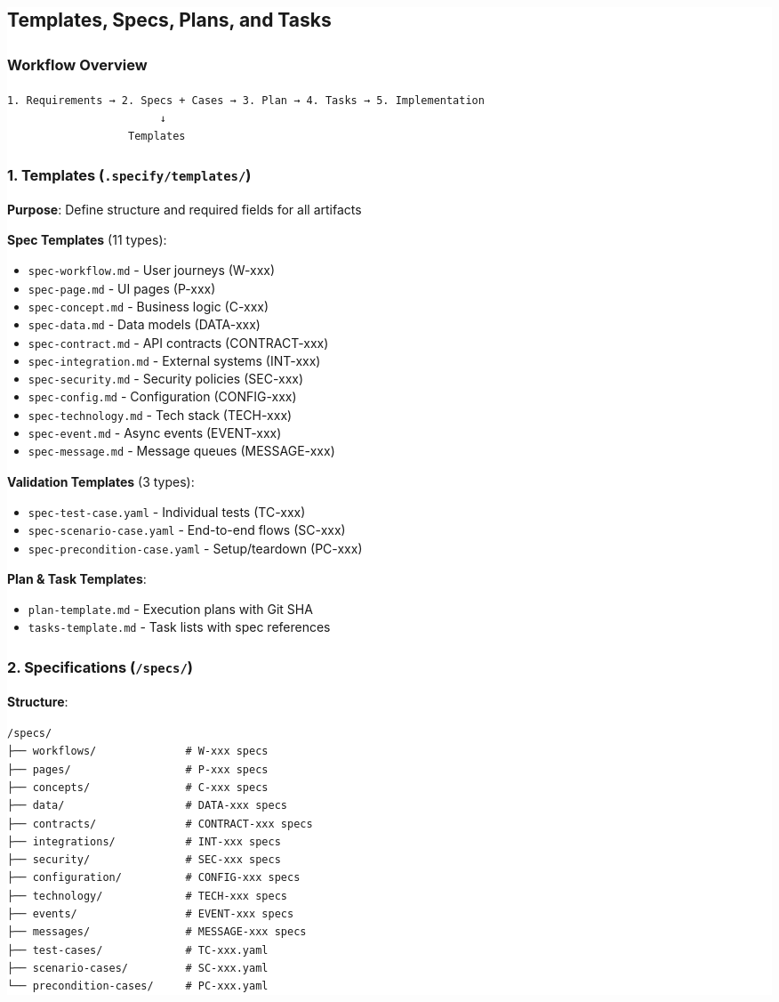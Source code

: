 
## Templates, Specs, Plans, and Tasks

### Workflow Overview

```
1. Requirements → 2. Specs + Cases → 3. Plan → 4. Tasks → 5. Implementation
                        ↓
                   Templates
```

### 1. Templates (`.specify/templates/`)

**Purpose**: Define structure and required fields for all artifacts

**Spec Templates** (11 types):
- `spec-workflow.md` - User journeys (W-xxx)
- `spec-page.md` - UI pages (P-xxx)
- `spec-concept.md` - Business logic (C-xxx)
- `spec-data.md` - Data models (DATA-xxx)
- `spec-contract.md` - API contracts (CONTRACT-xxx)
- `spec-integration.md` - External systems (INT-xxx)
- `spec-security.md` - Security policies (SEC-xxx)
- `spec-config.md` - Configuration (CONFIG-xxx)
- `spec-technology.md` - Tech stack (TECH-xxx)
- `spec-event.md` - Async events (EVENT-xxx)
- `spec-message.md` - Message queues (MESSAGE-xxx)

**Validation Templates** (3 types):
- `spec-test-case.yaml` - Individual tests (TC-xxx)
- `spec-scenario-case.yaml` - End-to-end flows (SC-xxx)
- `spec-precondition-case.yaml` - Setup/teardown (PC-xxx)

**Plan & Task Templates**:
- `plan-template.md` - Execution plans with Git SHA
- `tasks-template.md` - Task lists with spec references

### 2. Specifications (`/specs/`)

**Structure**:
```
/specs/
├── workflows/              # W-xxx specs
├── pages/                  # P-xxx specs
├── concepts/               # C-xxx specs
├── data/                   # DATA-xxx specs
├── contracts/              # CONTRACT-xxx specs
├── integrations/           # INT-xxx specs
├── security/               # SEC-xxx specs
├── configuration/          # CONFIG-xxx specs
├── technology/             # TECH-xxx specs
├── events/                 # EVENT-xxx specs
├── messages/               # MESSAGE-xxx specs
├── test-cases/             # TC-xxx.yaml
├── scenario-cases/         # SC-xxx.yaml
└── precondition-cases/     # PC-xxx.yaml
```
